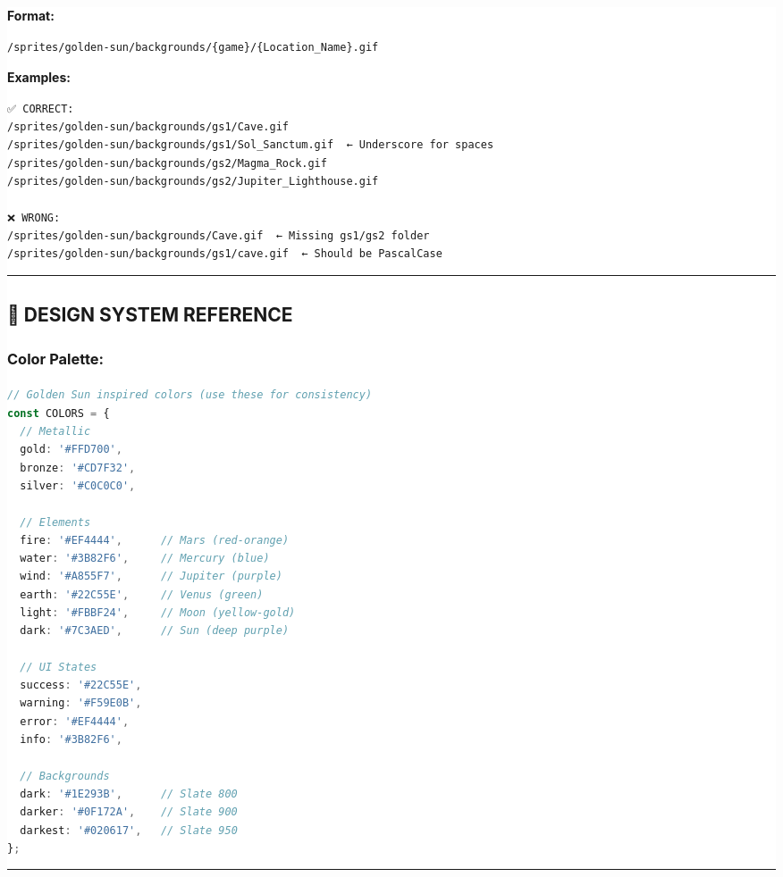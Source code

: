 **Format:**
```
/sprites/golden-sun/backgrounds/{game}/{Location_Name}.gif
```

**Examples:**
```
✅ CORRECT:
/sprites/golden-sun/backgrounds/gs1/Cave.gif
/sprites/golden-sun/backgrounds/gs1/Sol_Sanctum.gif  ← Underscore for spaces
/sprites/golden-sun/backgrounds/gs2/Magma_Rock.gif
/sprites/golden-sun/backgrounds/gs2/Jupiter_Lighthouse.gif

❌ WRONG:
/sprites/golden-sun/backgrounds/Cave.gif  ← Missing gs1/gs2 folder
/sprites/golden-sun/backgrounds/gs1/cave.gif  ← Should be PascalCase
```

---

## 🎨 DESIGN SYSTEM REFERENCE

### **Color Palette:**

```typescript
// Golden Sun inspired colors (use these for consistency)
const COLORS = {
  // Metallic
  gold: '#FFD700',
  bronze: '#CD7F32',
  silver: '#C0C0C0',
  
  // Elements
  fire: '#EF4444',      // Mars (red-orange)
  water: '#3B82F6',     // Mercury (blue)
  wind: '#A855F7',      // Jupiter (purple)
  earth: '#22C55E',     // Venus (green)
  light: '#FBBF24',     // Moon (yellow-gold)
  dark: '#7C3AED',      // Sun (deep purple)
  
  // UI States
  success: '#22C55E',
  warning: '#F59E0B',
  error: '#EF4444',
  info: '#3B82F6',
  
  // Backgrounds
  dark: '#1E293B',      // Slate 800
  darker: '#0F172A',    // Slate 900
  darkest: '#020617',   // Slate 950
};
```

---